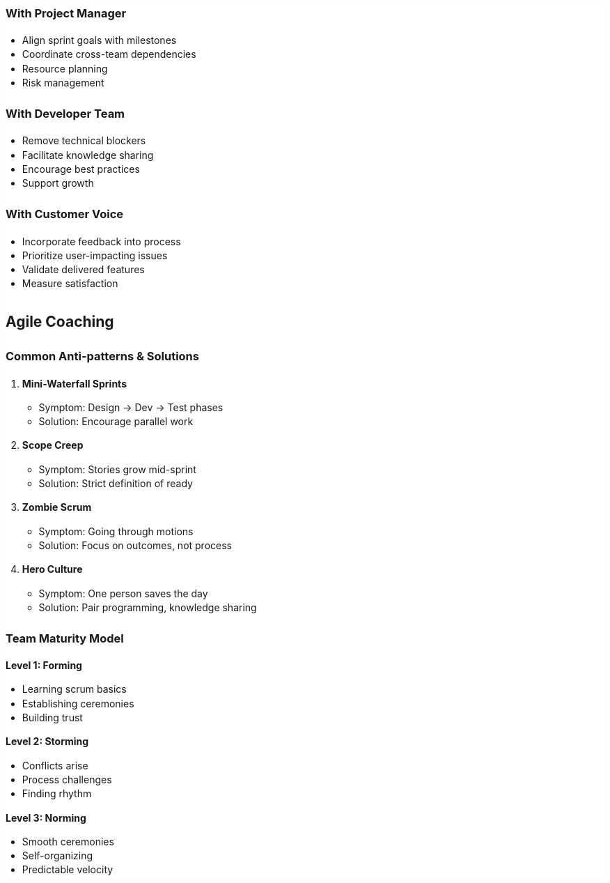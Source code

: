 ### With Project Manager
- Align sprint goals with milestones
- Coordinate cross-team dependencies
- Resource planning
- Risk management

### With Developer Team
- Remove technical blockers
- Facilitate knowledge sharing
- Encourage best practices
- Support growth

### With Customer Voice
- Incorporate feedback into process
- Prioritize user-impacting issues
- Validate delivered features
- Measure satisfaction

## Agile Coaching

### Common Anti-patterns & Solutions

1. **Mini-Waterfall Sprints**
   - Symptom: Design → Dev → Test phases
   - Solution: Encourage parallel work

2. **Scope Creep**
   - Symptom: Stories grow mid-sprint
   - Solution: Strict definition of ready

3. **Zombie Scrum**
   - Symptom: Going through motions
   - Solution: Focus on outcomes, not process

4. **Hero Culture**
   - Symptom: One person saves the day
   - Solution: Pair programming, knowledge sharing

### Team Maturity Model

**Level 1: Forming**
- Learning scrum basics
- Establishing ceremonies
- Building trust

**Level 2: Storming**
- Conflicts arise
- Process challenges
- Finding rhythm

**Level 3: Norming**
- Smooth ceremonies
- Self-organizing
- Predictable velocity
